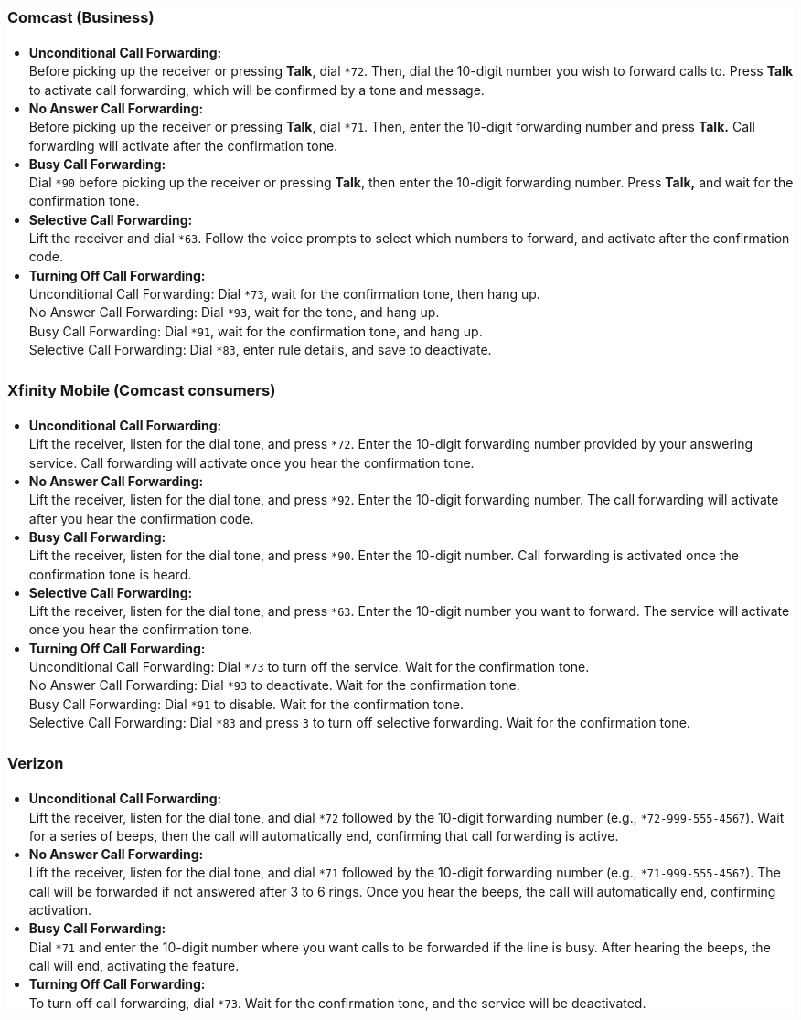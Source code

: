 ### Comcast (Business)
- **Unconditional Call Forwarding:**  
  Before picking up the receiver or pressing **Talk**, dial ```*72```. Then, dial the 10-digit number you wish to forward calls to. Press **Talk** to activate call forwarding, which will be confirmed by a tone and message.
- **No Answer Call Forwarding:**  
  Before picking up the receiver or pressing **Talk**, dial ```*71```. Then, enter the 10-digit forwarding number and press **Talk.** Call forwarding will activate after the confirmation tone.
- **Busy Call Forwarding:**  
  Dial ```*90``` before picking up the receiver or pressing **Talk**, then enter the 10-digit forwarding number. Press **Talk,** and wait for the confirmation tone.
- **Selective Call Forwarding:**  
  Lift the receiver and dial ```*63```. Follow the voice prompts to select which numbers to forward, and activate after the confirmation code.
- **Turning Off Call Forwarding:**  
  Unconditional Call Forwarding: Dial ```*73```, wait for the confirmation tone, then hang up.  
  No Answer Call Forwarding: Dial ```*93```, wait for the tone, and hang up.  
  Busy Call Forwarding: Dial ```*91```, wait for the confirmation tone, and hang up.  
  Selective Call Forwarding: Dial ```*83```, enter rule details, and save to deactivate.

### Xfinity Mobile (Comcast consumers)
- **Unconditional Call Forwarding:**  
  Lift the receiver, listen for the dial tone, and press ```*72```. Enter the 10-digit forwarding number provided by your answering service. Call forwarding will activate once you hear the confirmation tone.
- **No Answer Call Forwarding:**  
  Lift the receiver, listen for the dial tone, and press ```*92```. Enter the 10-digit forwarding number. The call forwarding will activate after you hear the confirmation code.
- **Busy Call Forwarding:**  
  Lift the receiver, listen for the dial tone, and press ```*90```. Enter the 10-digit number. Call forwarding is activated once the confirmation tone is heard.
- **Selective Call Forwarding:**  
  Lift the receiver, listen for the dial tone, and press ```*63```. Enter the 10-digit number you want to forward. The service will activate once you hear the confirmation tone.
- **Turning Off Call Forwarding:**  
  Unconditional Call Forwarding: Dial ```*73``` to turn off the service. Wait for the confirmation tone.  
  No Answer Call Forwarding: Dial ```*93``` to deactivate. Wait for the confirmation tone.  
  Busy Call Forwarding: Dial ```*91``` to disable. Wait for the confirmation tone.  
  Selective Call Forwarding: Dial ```*83``` and press ```3``` to turn off selective forwarding. Wait for the confirmation tone.

### Verizon
- **Unconditional Call Forwarding:**  
  Lift the receiver, listen for the dial tone, and dial ```*72``` followed by the 10-digit forwarding number (e.g., ```*72-999-555-4567```). Wait for a series of beeps, then the call will automatically end, confirming that call forwarding is active.
- **No Answer Call Forwarding:**  
  Lift the receiver, listen for the dial tone, and dial ```*71``` followed by the 10-digit forwarding number (e.g., ```*71-999-555-4567```). The call will be forwarded if not answered after 3 to 6 rings. Once you hear the beeps, the call will automatically end, confirming activation.
- **Busy Call Forwarding:**  
  Dial ```*71``` and enter the 10-digit number where you want calls to be forwarded if the line is busy. After hearing the beeps, the call will end, activating the feature.
- **Turning Off Call Forwarding:**  
  To turn off call forwarding, dial ```*73```. Wait for the confirmation tone, and the service will be deactivated.
